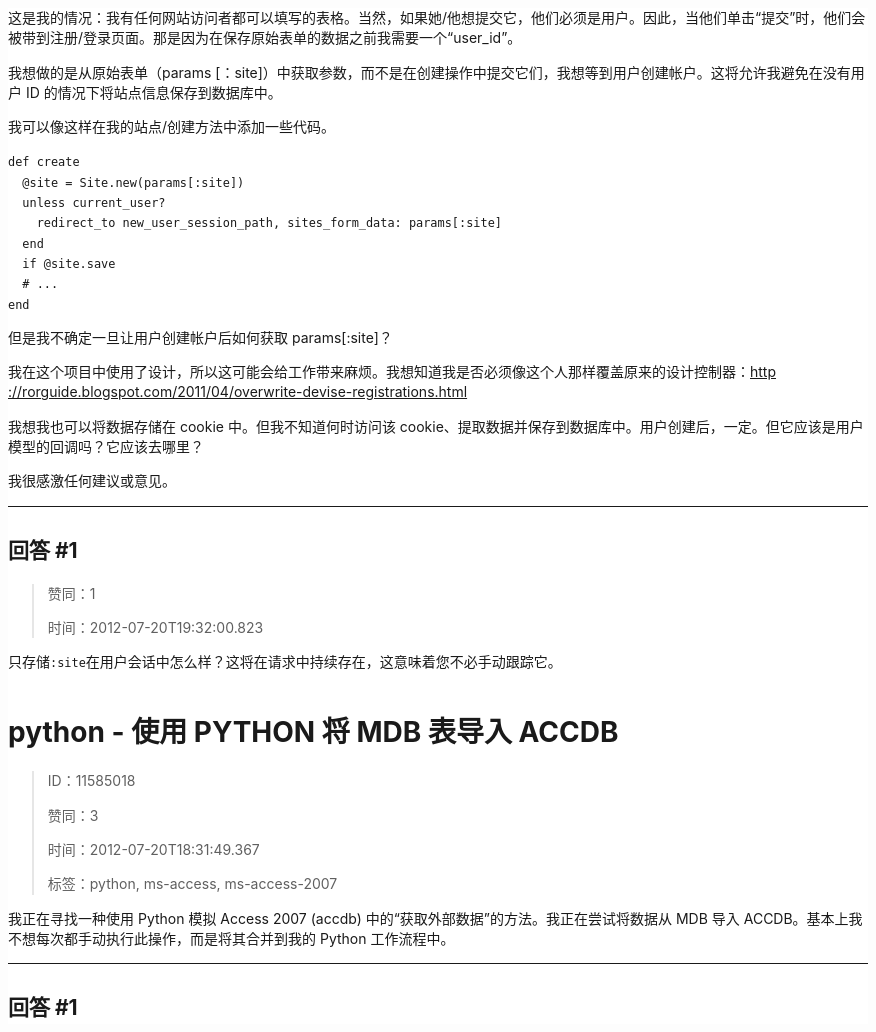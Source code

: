 这是我的情况：我有任何网站访问者都可以填写的表格。当然，如果她/他想提交它，他们必须是用户。因此，当他们单击“提交”时，他们会被带到注册/登录页面。那是因为在保存原始表单的数据之前我需要一个“user_id”。

我想做的是从原始表单（params [：site]）中获取参数，而不是在创建操作中提交它们，我想等到用户创建帐户。这将允许我避免在没有用户 ID 的情况下将站点信息保存到数据库中。

我可以像这样在我的站点/创建方法中添加一些代码。

```
def create
  @site = Site.new(params[:site])   
  unless current_user?
    redirect_to new_user_session_path, sites_form_data: params[:site]
  end
  if @site.save
  # ...
end 
```

但是我不确定一旦让用户创建帐户后如何获取 params[:site]？

我在这个项目中使用了设计，所以这可能会给工作带来麻烦。我想知道我是否必须像这个人那样覆盖原来的设计控制器：[http ://rorguide.blogspot.com/2011/04/overwrite-devise-registrations.html](http://rorguide.blogspot.com/2011/04/overwrite-devise-registrations.html)

我想我也可以将数据存储在 cookie 中。但我不知道何时访问该 cookie、提取数据并保存到数据库中。用户创建后，一定。但它应该是用户模型的回调吗？它应该去哪里？

我很感激任何建议或意见。

* * *

## 回答 #1

> 赞同：1
> 
> 时间：2012-07-20T19:32:00.823

只存储`:site`在用户会话中怎么样？这将在请求中持续存在，这意味着您不必手动跟踪它。

# python - 使用 PYTHON 将 MDB 表导入 ACCDB

> ID：11585018
> 
> 赞同：3
> 
> 时间：2012-07-20T18:31:49.367
> 
> 标签：python, ms-access, ms-access-2007

我正在寻找一种使用 Python 模拟 Access 2007 (accdb) 中的“获取外部数据”的方法。我正在尝试将数据从 MDB 导入 ACCDB。基本上我不想每次都手动执行此操作，而是将其合并到我的 Python 工作流程中。

* * *

## 回答 #1
